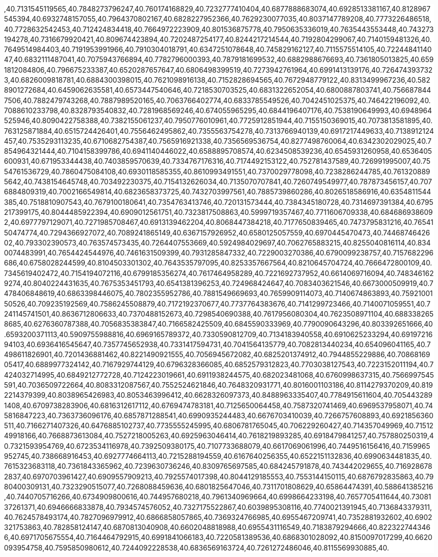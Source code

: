 ,40.7131545119565,40.7848273796247,40.760174168829,40.7232777410404,40.6877888683074,40.6928513381167,40.8128967545394,40.6932748157055,40.7964370802167,40.6828227952366,40.7629230077035,40.8037147789208,40.7773226486518,40.7728632542453,40.712424834418,40.7664972223909,40.801536875778,40.7950635336019,40.7635443553448,40.743273194278,40.7316679920421,40.809674423894,40.7202487254177,40.8244217214544,40.7192804299067,40.7140159481326,40.7649514984403,40.7191953991966,40.7910304018791,40.6347251078648,40.745829162127,40.7115575514105,40.7224484114047,40.6832111487041,40.7075943766894,40.7782796000393,40.7879181699532,40.6882988676693,40.7361805013825,40.6591812084806,40.796675233387,40.6520287657647,40.6806498399519,40.7273942761964,40.6991413139176,40.7264743937323,40.6826009818781,40.6884300398015,40.7621098916138,40.7152828694565,40.7672948779122,40.8313499967236,40.5828901272684,40.6459062635581,40.6573447540646,40.7218530703525,40.6831322652054,40.6800887803741,40.7566878447506,40.7882479743268,40.7887989520165,40.7063766402774,40.6833785549526,40.7042451025375,40.746422196092,40.7088610233798,40.8328793540832,40.7281968569246,40.674055965295,40.6844196407176,40.7538190649993,40.6948964525946,40.8090422758388,40.7382155061237,40.7950776010961,40.7725912851944,40.7155150369015,40.7073813581895,40.763125871884,40.6515724426401,40.7556462495862,40.7355563754278,40.7313766940139,40.6917217449633,40.7138912124457,40.7535293113235,40.6710682754387,40.7565916921338,40.7356569536754,40.8277498760064,40.6342302029025,40.7854964321444,40.7104158399786,40.6941140446022,40.6588895708574,40.6234508539236,40.6545931260958,40.6536405600931,40.671953344438,40.7403859570639,40.7334767176316,40.7174492153122,40.752781437589,40.726991995007,40.7554761536729,40.7860475084108,40.6930118585355,40.8610993491551,40.7370029778098,40.7238286244785,40.7613208895642,40.7438154645748,40.703492230375,40.7154132626034,40.7135070707841,40.7260749549977,40.787873456157,40.7076884809319,40.7002166549814,40.6823658373725,40.7432703997561,40.7885739860286,40.8026518586916,40.6354811544385,40.7518810907543,40.7679100180641,40.7354763413746,40.720131573444,40.7384345180728,40.7314697391384,40.6795217399175,40.8044485922394,40.6909012561751,40.7323817508863,40.5999719357467,40.7711606709338,40.6846869386092,40.6977797129071,40.7271985708467,40.6913139462204,40.8068447384218,40.7177650839465,40.7473795831216,40.7654150474774,40.7294366927072,40.7089241865149,40.6367157926952,40.6580125057559,40.6970445470473,40.7446874642602,40.793302390573,40.763574573435,40.7264407553669,40.5924984029697,40.7062765883215,40.8255040816114,40.8340074483991,40.7654424544976,40.7461631509399,40.7931285847332,40.7229003270386,40.6790099238757,40.7157682296686,40.6758028244599,40.8104503301302,40.7643535797095,40.8253357667564,40.8210645704724,40.7666472800109,40.7345619402472,40.7154194072116,40.6799185356274,40.7617464958289,40.7221692737952,40.6614069716094,40.7483461629274,40.8040224431635,40.7675353451793,40.6541381396253,40.724968424647,40.7083403621546,40.6673000509919,40.7478406848619,40.6863398446075,40.7802355952786,40.7881549669693,40.7659909114073,40.7140674863893,40.7592100150526,40.709235192569,40.7586245508879,40.7172192370677,40.7737764383676,40.7141299723466,40.7140071059551,40.7241145741501,40.8636712806633,40.7370488152673,40.7298540690388,40.7617956080304,40.7623508971104,40.6883382658685,40.6276360787388,40.7056835383847,40.7166582425509,40.6845590333969,40.7790090643296,40.803392651666,40.6593200371113,40.5909755988816,40.6969165789372,40.7330590812709,40.7134183940558,40.6910625233294,40.6919721694103,40.6936416545647,40.7357745652938,40.7331417594731,40.7041564135779,40.7082813440234,40.654096041165,40.7498611826901,40.7201436881462,40.8221490921555,40.7056945672082,40.6825201374912,40.7944855229886,40.7086816905417,40.6889977324142,40.7167929744129,40.6796328366085,40.6852579312823,40.7703038127543,40.7223152011194,40.7424032714995,40.6849212772728,40.7124223019661,40.6911938244575,40.682023481068,40.6760998637315,40.7566997545591,40.7036509722664,40.8083312087567,40.7552524621846,40.7648320931771,40.8016001103186,40.8114279370209,40.8192214379399,40.8038965426983,40.8053463996412,40.6628326097373,40.8488963335407,40.7784915611604,40.7054432891408,40.6709738283906,40.6816312617112,40.6769474783181,40.7125650064458,40.7587320741469,40.6969537958071,40.745816847223,40.7363736096176,40.6857871288541,40.6990935244483,40.6676703410039,40.7266757608893,40.6921856360511,40.7166271407326,40.6476885102737,40.7735555245995,40.6806781765045,40.706229260427,40.714357049969,40.7151249918166,40.7668873613084,40.7527218005263,40.6925963046414,40.7618219893285,40.6918479841257,40.757880250319,40.7321593954769,40.6723534116978,40.7392509380175,40.7107733688079,40.6617069061996,40.7449516156416,40.7159965952745,40.738668916453,40.6927774664113,40.7215288194559,40.6167640256355,40.6522151132836,40.6990634481835,40.7615323683118,40.7361843365962,40.7239630736246,40.8309765697585,40.684245791878,40.743442029655,40.7169286782837,40.6970703961427,40.6909557909213,40.7925574017398,40.8044129185553,40.7553144150115,40.6876792835863,40.7980400309131,40.7323290515077,40.7268088459636,40.6801825647046,40.7311701808629,40.65864474391,40.588641385216,40.7440705716266,40.6734909800616,40.744957680218,40.7961340969664,40.6998664233198,40.7657705411644,40.7308137261371,40.6946666833878,40.7934574576052,40.7327175522867,40.6039895308116,40.7740021391945,40.7136843379311,40.7624578493174,40.7827096979912,40.6866858057865,40.7369324766985,40.6955467209741,40.7352881932602,40.6902321753863,40.782858124147,40.6870813040908,40.6602048818988,40.6955431116549,40.7183879294666,40.8223227443466,40.6971705675554,40.7164464792915,40.6991841066183,40.7220581389536,40.6868301028092,40.8150097017299,40.6620093954758,40.7595850980612,40.7244092228538,40.6836569163724,40.7261272486046,40.8115569930885,40.